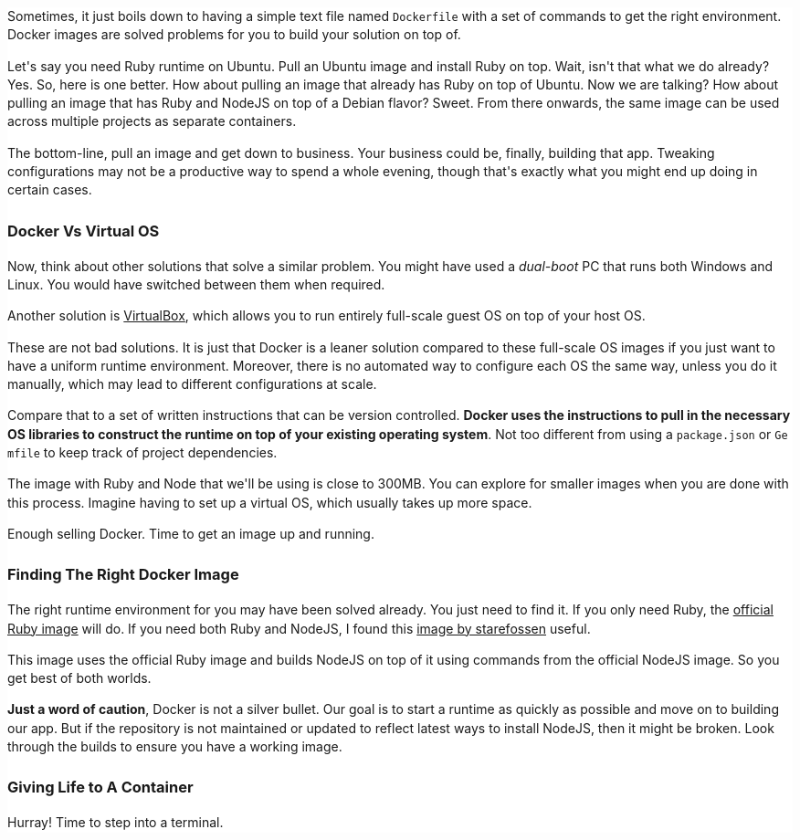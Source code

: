Sometimes, it just boils down to having a simple text file named `Dockerfile` with a set of commands to get the right environment. Docker images are solved problems for you to build your solution on top of.

Let's say you need Ruby runtime on Ubuntu. Pull an Ubuntu image and install Ruby on top. Wait, isn't that what we do already? Yes. So, here is one better. How about pulling an image that already has Ruby on top of Ubuntu. Now we are talking? How about pulling an image that has Ruby and NodeJS on top of a Debian flavor? Sweet. From there onwards, the same image can be used across multiple projects as separate containers.

The bottom-line, pull an image and get down to business. Your business could be, finally, building that app. Tweaking configurations may not be a productive way to spend a whole evening, though that's exactly what you might end up doing in certain cases.

### Docker Vs Virtual OS

Now, think about other solutions that solve a similar problem. You might have used a *dual-boot* PC that runs both Windows and Linux. You would have switched between them when required.

Another solution is [VirtualBox](https://www.virtualbox.org/), which allows you to run entirely full-scale guest OS on top of your host OS.

These are not bad solutions. It is just that Docker is a leaner solution compared to these full-scale OS images if you just want to have a uniform runtime environment. Moreover, there is no automated way to configure each OS the same way, unless you do it manually, which may lead to different configurations at scale.

Compare that to a set of written instructions that can be version controlled. **Docker uses the instructions to pull in the necessary OS libraries to construct the runtime on top of your existing operating system**. Not too different from using a `package.json` or `Gemfile` to keep track of project dependencies.

The image with Ruby and Node that we'll be using is close to 300MB. You can explore for smaller images when you are done with this process. Imagine having to set up a virtual OS, which usually takes up more space.

Enough selling Docker. Time to get an image up and running.

### Finding The Right Docker Image

The right runtime environment for you may have been solved already. You just need to find it. If you only need Ruby, the [official Ruby image](https://store.docker.com/images/ruby) will do. If you need both Ruby and NodeJS, I found this [image by starefossen](https://hub.docker.com/r/starefossen/ruby-node/) useful.

This image uses the official Ruby image and builds NodeJS on top of it using commands from the official NodeJS image. So you get best of both worlds.

**Just a word of caution**, Docker is not a silver bullet. Our goal is to start a runtime as quickly as possible and move on to building our app. But if the repository is not maintained or updated to reflect latest ways to install NodeJS, then it might be broken. Look through the builds to ensure you have a working image.

### Giving Life to A Container

Hurray! Time to step into a terminal.
